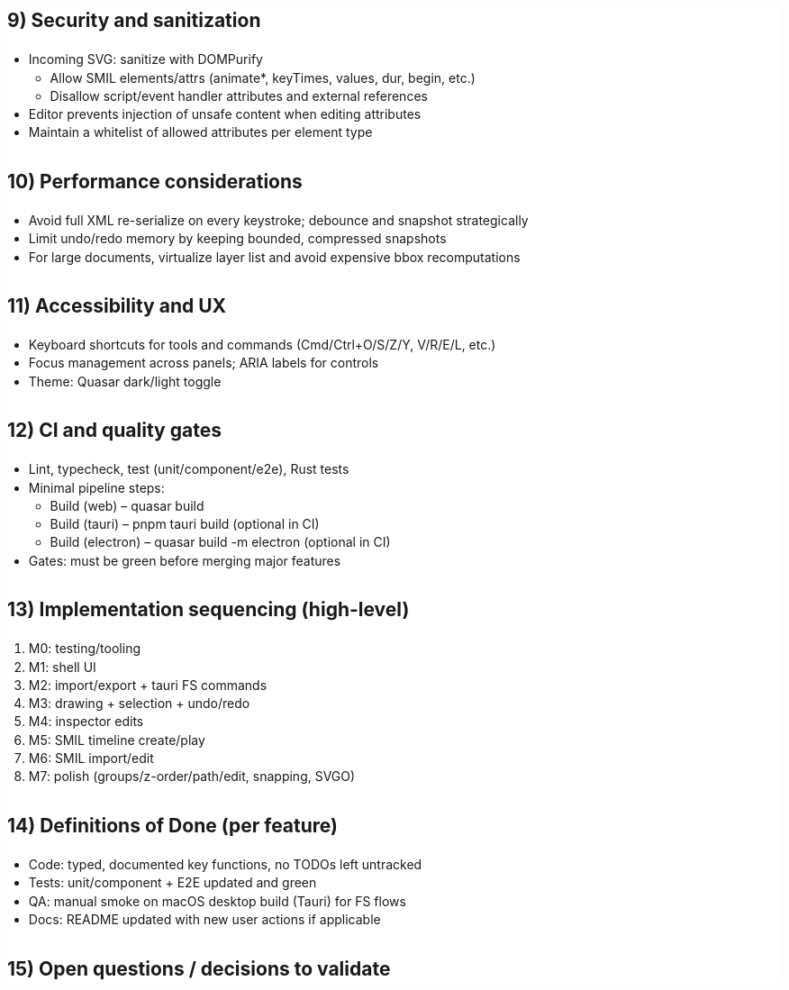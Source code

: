 ## 9) Security and sanitization

- Incoming SVG: sanitize with DOMPurify
  - Allow SMIL elements/attrs (animate*, keyTimes, values, dur, begin, etc.)
  - Disallow script/event handler attributes and external references
- Editor prevents injection of unsafe content when editing attributes
- Maintain a whitelist of allowed attributes per element type

## 10) Performance considerations

- Avoid full XML re-serialize on every keystroke; debounce and snapshot strategically
- Limit undo/redo memory by keeping bounded, compressed snapshots
- For large documents, virtualize layer list and avoid expensive bbox recomputations

## 11) Accessibility and UX

- Keyboard shortcuts for tools and commands (Cmd/Ctrl+O/S/Z/Y, V/R/E/L, etc.)
- Focus management across panels; ARIA labels for controls
- Theme: Quasar dark/light toggle

## 12) CI and quality gates

- Lint, typecheck, test (unit/component/e2e), Rust tests
- Minimal pipeline steps:
  - Build (web) – quasar build
  - Build (tauri) – pnpm tauri build (optional in CI)
  - Build (electron) – quasar build -m electron (optional in CI)
- Gates: must be green before merging major features

## 13) Implementation sequencing (high-level)

1) M0: testing/tooling
2) M1: shell UI
3) M2: import/export + tauri FS commands
4) M3: drawing + selection + undo/redo
5) M4: inspector edits
6) M5: SMIL timeline create/play
7) M6: SMIL import/edit
8) M7: polish (groups/z-order/path/edit, snapping, SVGO)

## 14) Definitions of Done (per feature)

- Code: typed, documented key functions, no TODOs left untracked
- Tests: unit/component + E2E updated and green
- QA: manual smoke on macOS desktop build (Tauri) for FS flows
- Docs: README updated with new user actions if applicable

## 15) Open questions / decisions to validate
